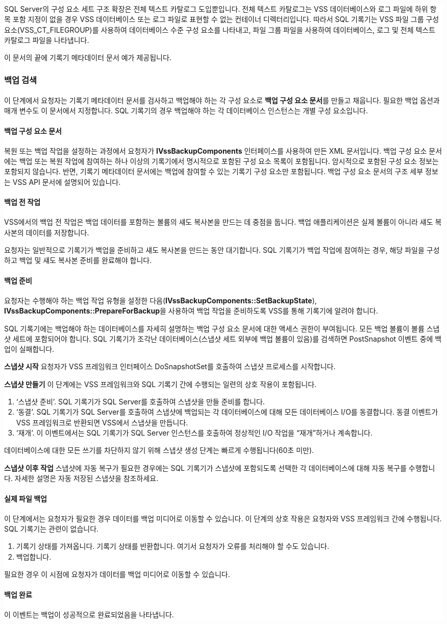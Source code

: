 SQL Server의 구성 요소 세트 구조 확장은 전체 텍스트 카탈로그 도입뿐입니다.  전체 텍스트 카탈로그는 VSS 데이터베이스와 로그 파일에 하위 항목 포함 지정이 없을 경우 VSS 데이터베이스 또는 로그 파일로 표현할 수 없는 컨테이너 디렉터리입니다.  따라서 SQL 기록기는 VSS 파일 그룹 구성 요소(VSS_CT_FILEGROUP)를 사용하여 데이터베이스 수준 구성 요소를 나타내고, 파일 그룹 파일을 사용하여 데이터베이스, 로그 및 전체 텍스트 카탈로그 파일을 나타냅니다.

이 문서의 끝에 기록기 메타데이터 문서 예가 제공됩니다.

### <a name="backup-discovery"></a>백업 검색
이 단계에서 요청자는 기록기 메타데이터 문서를 검사하고 백업해야 하는 각 구성 요소로 **백업 구성 요소 문서**를 만들고 채웁니다. 필요한 백업 옵션과 매개 변수도 이 문서에서 지정합니다. SQL 기록기의 경우 백업해야 하는 각 데이터베이스 인스턴스는 개별 구성 요소입니다.

#### <a name="backup-components-document"></a>백업 구성 요소 문서
복원 또는 백업 작업을 설정하는 과정에서 요청자가 **IVssBackupComponents** 인터페이스를 사용하여 만든 XML 문서입니다. 백업 구성 요소 문서에는 백업 또는 복원 작업에 참여하는 하나 이상의 기록기에서 명시적으로 포함된 구성 요소 목록이 포함됩니다. 암시적으로 포함된 구성 요소 정보는 포함되지 않습니다. 반면, 기록기 메타데이터 문서에는 백업에 참여할 수 있는 기록기 구성 요소만 포함됩니다. 백업 구성 요소 문서의 구조 세부 정보는 VSS API 문서에 설명되어 있습니다.

#### <a name="prebackup-tasks"></a>백업 전 작업
VSS에서의 백업 전 작업은 백업 데이터를 포함하는 볼륨의 섀도 복사본을 만드는 데 중점을 둡니다. 백업 애플리케이션은 실제 볼륨이 아니라 섀도 복사본의 데이터를 저장합니다.

요청자는 일반적으로 기록기가 백업을 준비하고 섀도 복사본을 만드는 동안 대기합니다. SQL 기록기가 백업 작업에 참여하는 경우, 해당 파일을 구성하고 백업 및 섀도 복사본 준비를 완료해야 합니다.

#### <a name="prepare-for-backup"></a>백업 준비
요청자는 수행해야 하는 백업 작업 유형을 설정한 다음(**IVssBackupComponents::SetBackupState**), **IVssBackupComponents::PrepareForBackup**을 사용하여 백업 작업을 준비하도록 VSS를 통해 기록기에 알려야 합니다.

SQL 기록기에는 백업해야 하는 데이터베이스를 자세히 설명하는 백업 구성 요소 문서에 대한 액세스 권한이 부여됩니다. 모든 백업 볼륨이 볼륨 스냅샷 세트에 포함되어야 합니다. SQL 기록기가 조각난 데이터베이스(스냅샷 세트 외부에 백업 볼륨이 있음)를 검색하면 PostSnapshot 이벤트 중에 백업이 실패합니다.

**스냅샷 시작** 요청자가 VSS 프레임워크 인터페이스 DoSnapshotSet를 호출하여 스냅샷 프로세스를 시작합니다.

**스냅샷 만들기** 이 단계에는 VSS 프레임워크와 SQL 기록기 간에 수행되는 일련의 상호 작용이 포함됩니다.

1. ‘스냅샷 준비’.  SQL 기록기가 SQL Server를 호출하여 스냅샷을 만들 준비를 합니다.
1. ‘동결’. SQL 기록기가 SQL Server를 호출하여 스냅샷에 백업되는 각 데이터베이스에 대해 모든 데이터베이스 I/O를 동결합니다.  동결 이벤트가 VSS 프레임워크로 반환되면 VSS에서 스냅샷을 만듭니다.
1. ‘재개’.  이 이벤트에서는 SQL 기록기가 SQL Server 인스턴스를 호출하여 정상적인 I/O 작업을 “재개”하거나 계속합니다.


데이터베이스에 대한 모든 쓰기를 차단하지 않기 위해 스냅샷 생성 단계는 빠르게 수행됩니다(60초 미만).

**스냅샷 이후 작업** 스냅샷에 자동 복구가 필요한 경우에는 SQL 기록기가 스냅샷에 포함되도록 선택한 각 데이터베이스에 대해 자동 복구를 수행합니다. 자세한 설명은 자동 저장된 스냅샷을 참조하세요.

#### <a name="actual-backup-of-files"></a>실제 파일 백업

이 단계에서는 요청자가 필요한 경우 데이터를 백업 미디어로 이동할 수 있습니다. 이 단계의 상호 작용은 요청자와 VSS 프레임워크 간에 수행됩니다. SQL 기록기는 관련이 없습니다.

1. 기록기 상태를 가져옵니다. 기록기 상태를 반환합니다. 여기서 요청자가 오류를 처리해야 할 수도 있습니다.
1. 백업합니다.

필요한 경우 이 시점에 요청자가 데이터를 백업 미디어로 이동할 수 있습니다.

#### <a name="backup-complete"></a>백업 완료

이 이벤트는 백업이 성공적으로 완료되었음을 나타냅니다.
